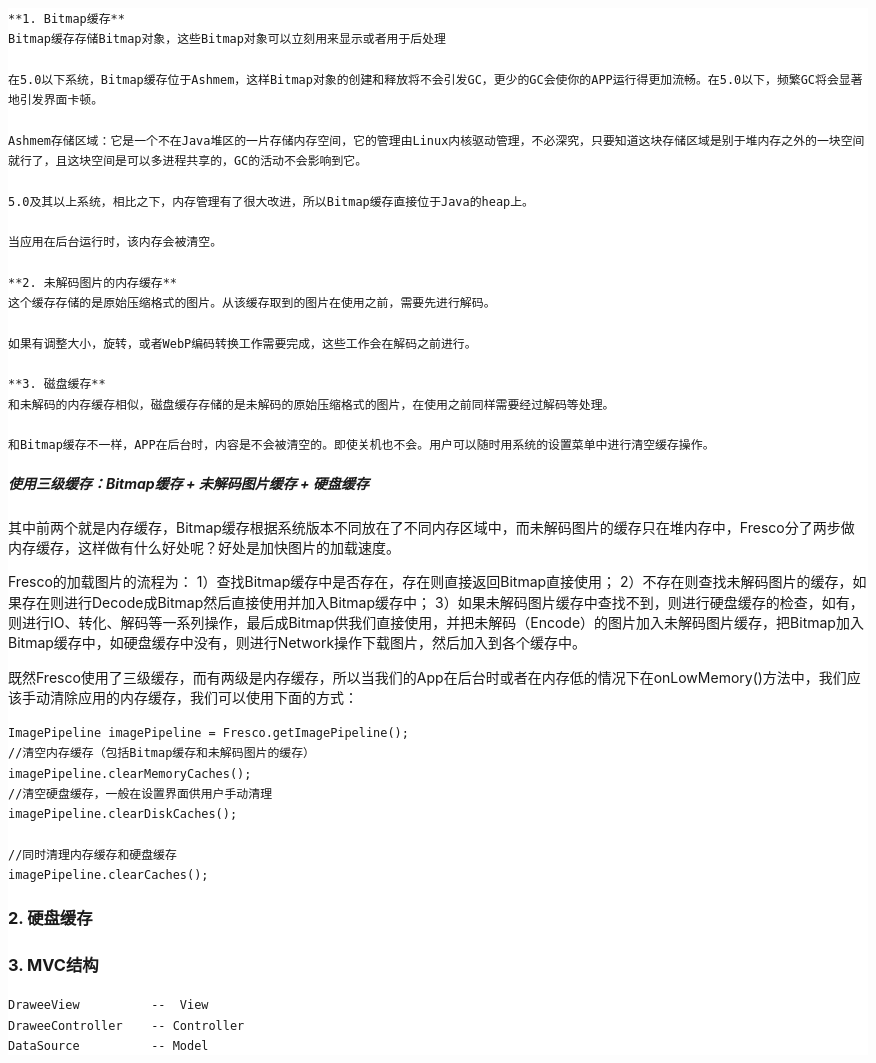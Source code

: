 ```
**1. Bitmap缓存**
Bitmap缓存存储Bitmap对象，这些Bitmap对象可以立刻用来显示或者用于后处理

在5.0以下系统，Bitmap缓存位于Ashmem，这样Bitmap对象的创建和释放将不会引发GC，更少的GC会使你的APP运行得更加流畅。在5.0以下，频繁GC将会显著地引发界面卡顿。

Ashmem存储区域：它是一个不在Java堆区的一片存储内存空间，它的管理由Linux内核驱动管理，不必深究，只要知道这块存储区域是别于堆内存之外的一块空间就行了，且这块空间是可以多进程共享的，GC的活动不会影响到它。

5.0及其以上系统，相比之下，内存管理有了很大改进，所以Bitmap缓存直接位于Java的heap上。

当应用在后台运行时，该内存会被清空。

**2. 未解码图片的内存缓存**
这个缓存存储的是原始压缩格式的图片。从该缓存取到的图片在使用之前，需要先进行解码。

如果有调整大小，旋转，或者WebP编码转换工作需要完成，这些工作会在解码之前进行。

**3. 磁盘缓存**
和未解码的内存缓存相似，磁盘缓存存储的是未解码的原始压缩格式的图片，在使用之前同样需要经过解码等处理。

和Bitmap缓存不一样，APP在后台时，内容是不会被清空的。即使关机也不会。用户可以随时用系统的设置菜单中进行清空缓存操作。
```


##### 使用三级缓存：Bitmap缓存 + 未解码图片缓存 + 硬盘缓存
其中前两个就是内存缓存，Bitmap缓存根据系统版本不同放在了不同内存区域中，而未解码图片的缓存只在堆内存中，Fresco分了两步做内存缓存，这样做有什么好处呢？好处是加快图片的加载速度。

Fresco的加载图片的流程为：
1）查找Bitmap缓存中是否存在，存在则直接返回Bitmap直接使用；
2）不存在则查找未解码图片的缓存，如果存在则进行Decode成Bitmap然后直接使用并加入Bitmap缓存中；
3）如果未解码图片缓存中查找不到，则进行硬盘缓存的检查，如有，则进行IO、转化、解码等一系列操作，最后成Bitmap供我们直接使用，并把未解码（Encode）的图片加入未解码图片缓存，把Bitmap加入Bitmap缓存中，如硬盘缓存中没有，则进行Network操作下载图片，然后加入到各个缓存中。

既然Fresco使用了三级缓存，而有两级是内存缓存，所以当我们的App在后台时或者在内存低的情况下在onLowMemory()方法中，我们应该手动清除应用的内存缓存，我们可以使用下面的方式：

```
ImagePipeline imagePipeline = Fresco.getImagePipeline();
//清空内存缓存（包括Bitmap缓存和未解码图片的缓存）
imagePipeline.clearMemoryCaches();
//清空硬盘缓存，一般在设置界面供用户手动清理
imagePipeline.clearDiskCaches();

//同时清理内存缓存和硬盘缓存
imagePipeline.clearCaches();
```


### 2. 硬盘缓存

### 3. MVC结构
```
DraweeView			--	View
DraweeController	-- Controller
DataSource			-- Model
```
